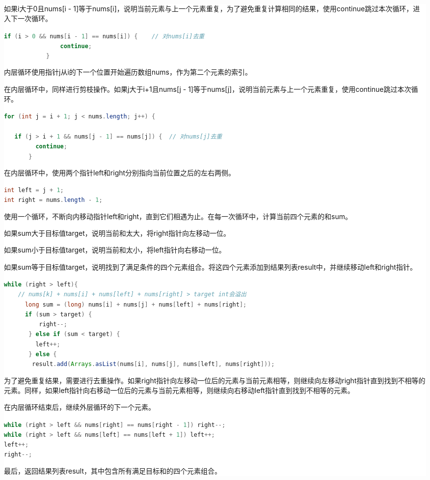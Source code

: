 如果i大于0且nums[i - 1]等于nums[i]，说明当前元素与上一个元素重复，为了避免重复计算相同的结果，使用continue跳过本次循环，进入下一次循环。

````java
if (i > 0 && nums[i - 1] == nums[i]) {    // 对nums[i]去重
                continue;
            }
````

内层循环使用指针j从i的下一个位置开始遍历数组nums，作为第二个元素的索引。

在内层循环中，同样进行剪枝操作。如果j大于i+1且nums[j - 1]等于nums[j]，说明当前元素与上一个元素重复，使用continue跳过本次循环。

````java
for (int j = i + 1; j < nums.length; j++) {

   if (j > i + 1 && nums[j - 1] == nums[j]) {  // 对nums[j]去重
         continue;
       }
````

在内层循环中，使用两个指针left和right分别指向当前位置之后的左右两侧。

````java
int left = j + 1;
int right = nums.length - 1;
````

使用一个循环，不断向内移动指针left和right，直到它们相遇为止。在每一次循环中，计算当前四个元素的和sum。

如果sum大于目标值target，说明当前和太大，将right指针向左移动一位。

如果sum小于目标值target，说明当前和太小，将left指针向右移动一位。

如果sum等于目标值target，说明找到了满足条件的四个元素组合。将这四个元素添加到结果列表result中，并继续移动left和right指针。

````java
while (right > left){
	// nums[k] + nums[i] + nums[left] + nums[right] > target int会溢出
      long sum = (long) nums[i] + nums[j] + nums[left] + nums[right];
      if (sum > target) {
          right--;
       } else if (sum < target) {
         left++;
       } else {
        result.add(Arrays.asList(nums[i], nums[j], nums[left], nums[right]));
````

为了避免重复结果，需要进行去重操作。如果right指针向左移动一位后的元素与当前元素相等，则继续向左移动right指针直到找到不相等的元素。同样，如果left指针向右移动一位后的元素与当前元素相等，则继续向右移动left指针直到找到不相等的元素。

在内层循环结束后，继续外层循环的下一个元素。

````java
while (right > left && nums[right] == nums[right - 1]) right--;
while (right > left && nums[left] == nums[left + 1]) left++;
left++;
right--;
````

最后，返回结果列表result，其中包含所有满足目标和的四个元素组合。
